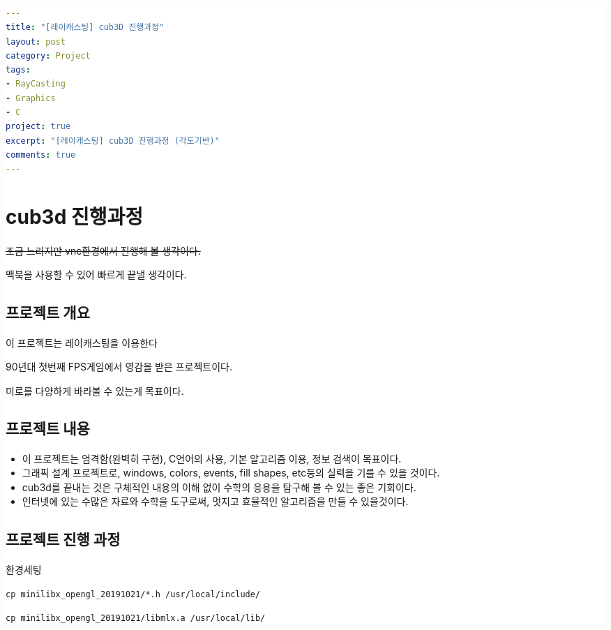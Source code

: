 ```yaml
---
title: "[레이캐스팅] cub3D 진행과정"
layout: post
category: Project
tags:
- RayCasting
- Graphics
- C
project: true
excerpt: "[레이캐스팅] cub3D 진행과정 (각도기반)"
comments: true
---
```


# cub3d 진행과정

~~조금 느리지만 vnc환경에서 진행해 볼 생각이다.~~

맥북을 사용할 수 있어 빠르게 끝낼 생각이다.



## 프로젝트 개요

이 프로젝트는 레이캐스팅을 이용한다

90년대 첫번째 FPS게임에서 영감을 받은 프로젝트이다.

미로를 다양하게 바라볼 수 있는게 목표이다.





## 프로젝트 내용

- 이 프로젝트는 엄격함(완벽히 구현), C언어의 사용, 기본 알고리즘 이용, 정보 검색이 목표이다.
- 그래픽 설계 프로젝트로, windows, colors, events, fill shapes, etc등의 실력을 기를 수 있을 것이다.
- cub3d를 끝내는 것은 구체적인 내용의 이해 없이 수학의 응용을 탐구해 볼 수 있는 좋은 기회이다.
- 인터넷에 있는 수많은 자료와 수학을 도구로써, 멋지고 효율적인 알고리즘을 만들 수 있을것이다.




## 프로젝트 진행 과정 

환경세팅

```
cp minilibx_opengl_20191021/*.h /usr/local/include/
```

```
cp minilibx_opengl_20191021/libmlx.a /usr/local/lib/ 
```
